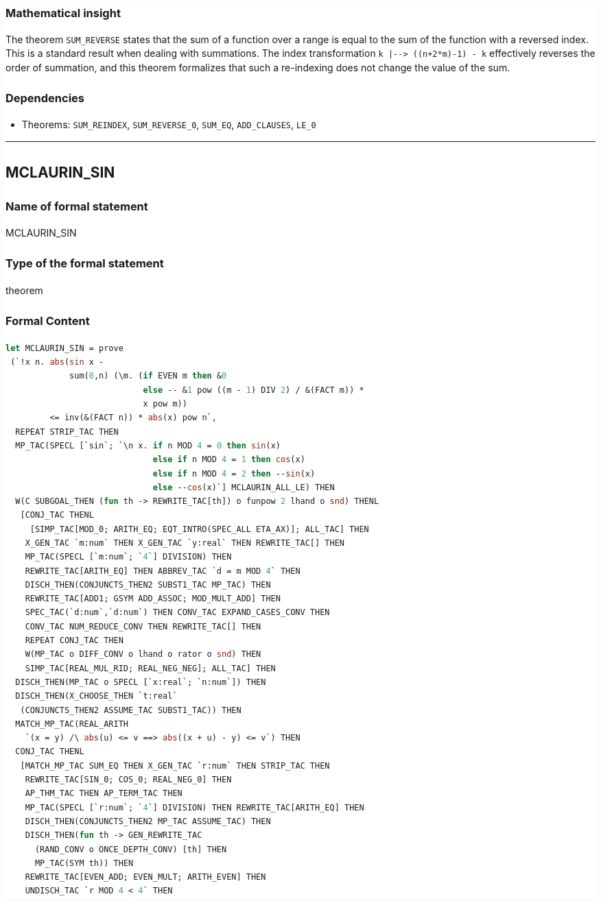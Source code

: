 ### Mathematical insight
The theorem `SUM_REVERSE` states that the sum of a function over a range is equal to the sum of the function with a reversed index. This is a standard result when dealing with summations. The index transformation `k |--> ((n+2*m)-1) - k` effectively reverses the order of summation, and this theorem formalizes that such a re-indexing does not change the value of the sum.

### Dependencies
- Theorems: `SUM_REINDEX`, `SUM_REVERSE_0`, `SUM_EQ`, `ADD_CLAUSES`, `LE_0`


---

## MCLAURIN_SIN

### Name of formal statement
MCLAURIN_SIN

### Type of the formal statement
theorem

### Formal Content
```ocaml
let MCLAURIN_SIN = prove
 (`!x n. abs(sin x -
             sum(0,n) (\m. (if EVEN m then &0
                            else -- &1 pow ((m - 1) DIV 2) / &(FACT m)) *
                            x pow m))
         <= inv(&(FACT n)) * abs(x) pow n`,
  REPEAT STRIP_TAC THEN
  MP_TAC(SPECL [`sin`; `\n x. if n MOD 4 = 0 then sin(x)
                              else if n MOD 4 = 1 then cos(x)
                              else if n MOD 4 = 2 then --sin(x)
                              else --cos(x)`] MCLAURIN_ALL_LE) THEN
  W(C SUBGOAL_THEN (fun th -> REWRITE_TAC[th]) o funpow 2 lhand o snd) THENL
   [CONJ_TAC THENL
     [SIMP_TAC[MOD_0; ARITH_EQ; EQT_INTRO(SPEC_ALL ETA_AX)]; ALL_TAC] THEN
    X_GEN_TAC `m:num` THEN X_GEN_TAC `y:real` THEN REWRITE_TAC[] THEN
    MP_TAC(SPECL [`m:num`; `4`] DIVISION) THEN
    REWRITE_TAC[ARITH_EQ] THEN ABBREV_TAC `d = m MOD 4` THEN
    DISCH_THEN(CONJUNCTS_THEN2 SUBST1_TAC MP_TAC) THEN
    REWRITE_TAC[ADD1; GSYM ADD_ASSOC; MOD_MULT_ADD] THEN
    SPEC_TAC(`d:num`,`d:num`) THEN CONV_TAC EXPAND_CASES_CONV THEN
    CONV_TAC NUM_REDUCE_CONV THEN REWRITE_TAC[] THEN
    REPEAT CONJ_TAC THEN
    W(MP_TAC o DIFF_CONV o lhand o rator o snd) THEN
    SIMP_TAC[REAL_MUL_RID; REAL_NEG_NEG]; ALL_TAC] THEN
  DISCH_THEN(MP_TAC o SPECL [`x:real`; `n:num`]) THEN
  DISCH_THEN(X_CHOOSE_THEN `t:real`
   (CONJUNCTS_THEN2 ASSUME_TAC SUBST1_TAC)) THEN
  MATCH_MP_TAC(REAL_ARITH
    `(x = y) /\ abs(u) <= v ==> abs((x + u) - y) <= v`) THEN
  CONJ_TAC THENL
   [MATCH_MP_TAC SUM_EQ THEN X_GEN_TAC `r:num` THEN STRIP_TAC THEN
    REWRITE_TAC[SIN_0; COS_0; REAL_NEG_0] THEN
    AP_THM_TAC THEN AP_TERM_TAC THEN
    MP_TAC(SPECL [`r:num`; `4`] DIVISION) THEN REWRITE_TAC[ARITH_EQ] THEN
    DISCH_THEN(CONJUNCTS_THEN2 MP_TAC ASSUME_TAC) THEN
    DISCH_THEN(fun th -> GEN_REWRITE_TAC
      (RAND_CONV o ONCE_DEPTH_CONV) [th] THEN
      MP_TAC(SYM th)) THEN
    REWRITE_TAC[EVEN_ADD; EVEN_MULT; ARITH_EVEN] THEN
    UNDISCH_TAC `r MOD 4 < 4` THEN
```